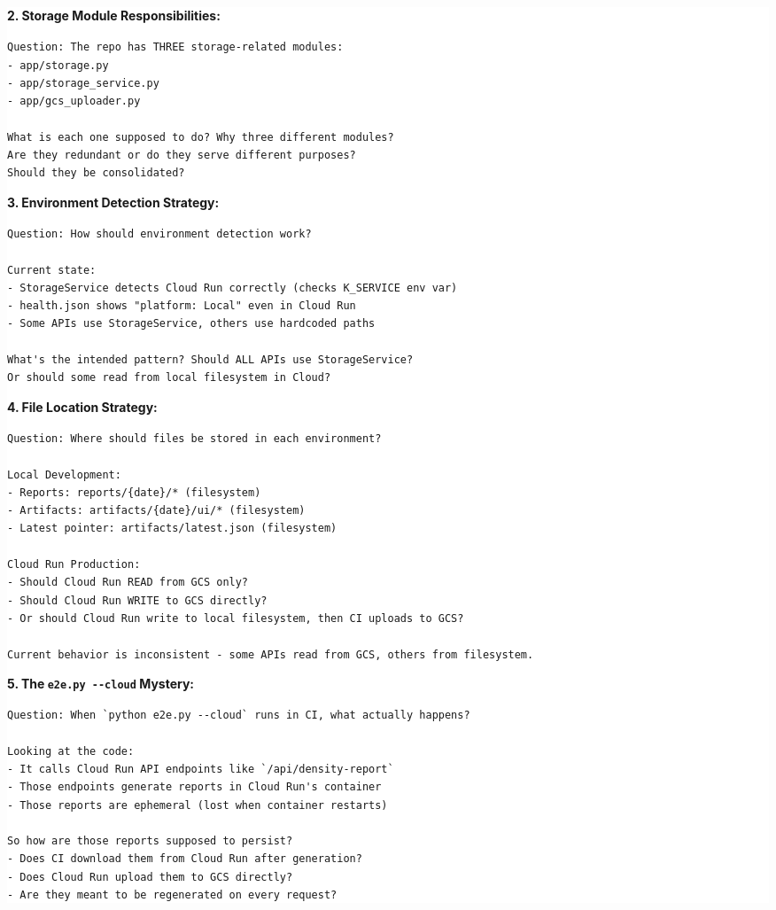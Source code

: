 **2. Storage Module Responsibilities:**
```
Question: The repo has THREE storage-related modules:
- app/storage.py
- app/storage_service.py
- app/gcs_uploader.py

What is each one supposed to do? Why three different modules?
Are they redundant or do they serve different purposes?
Should they be consolidated?
```

**3. Environment Detection Strategy:**
```
Question: How should environment detection work?

Current state:
- StorageService detects Cloud Run correctly (checks K_SERVICE env var)
- health.json shows "platform: Local" even in Cloud Run
- Some APIs use StorageService, others use hardcoded paths

What's the intended pattern? Should ALL APIs use StorageService?
Or should some read from local filesystem in Cloud?
```

**4. File Location Strategy:**
```
Question: Where should files be stored in each environment?

Local Development:
- Reports: reports/{date}/* (filesystem)
- Artifacts: artifacts/{date}/ui/* (filesystem)
- Latest pointer: artifacts/latest.json (filesystem)

Cloud Run Production:
- Should Cloud Run READ from GCS only?
- Should Cloud Run WRITE to GCS directly?
- Or should Cloud Run write to local filesystem, then CI uploads to GCS?

Current behavior is inconsistent - some APIs read from GCS, others from filesystem.
```

**5. The `e2e.py --cloud` Mystery:**
```
Question: When `python e2e.py --cloud` runs in CI, what actually happens?

Looking at the code:
- It calls Cloud Run API endpoints like `/api/density-report`
- Those endpoints generate reports in Cloud Run's container
- Those reports are ephemeral (lost when container restarts)

So how are those reports supposed to persist?
- Does CI download them from Cloud Run after generation?
- Does Cloud Run upload them to GCS directly?
- Are they meant to be regenerated on every request?
```

